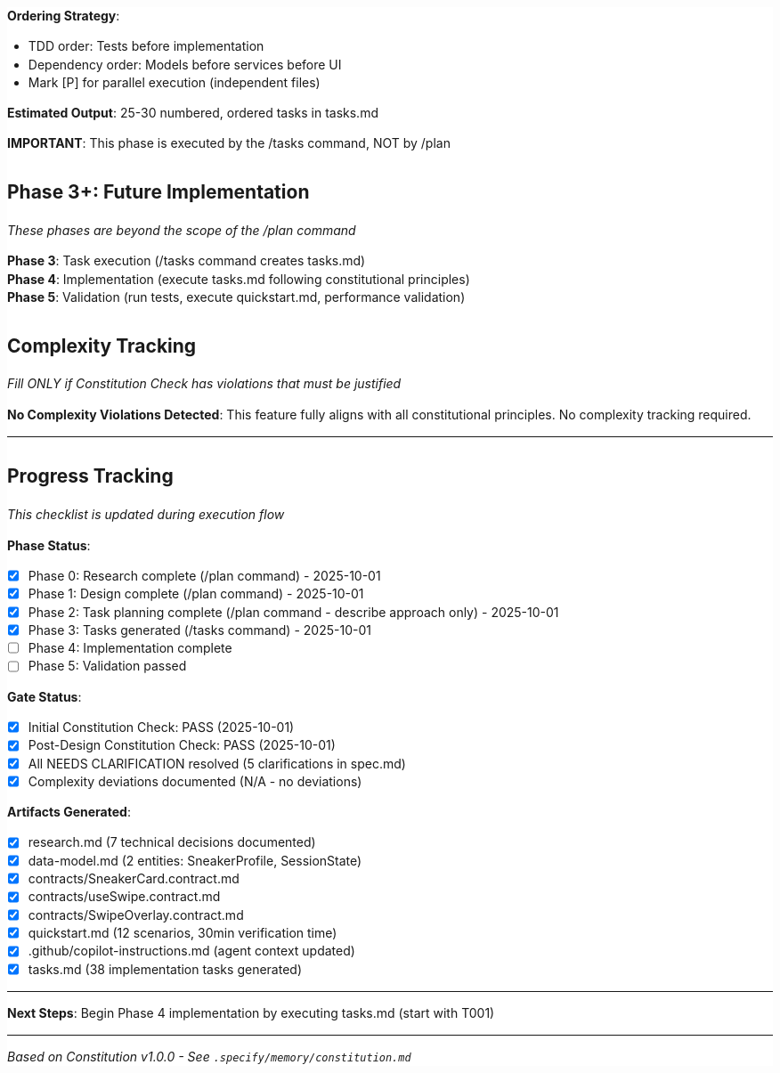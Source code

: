 **Ordering Strategy**:
- TDD order: Tests before implementation 
- Dependency order: Models before services before UI
- Mark [P] for parallel execution (independent files)

**Estimated Output**: 25-30 numbered, ordered tasks in tasks.md

**IMPORTANT**: This phase is executed by the /tasks command, NOT by /plan

## Phase 3+: Future Implementation
*These phases are beyond the scope of the /plan command*

**Phase 3**: Task execution (/tasks command creates tasks.md)  
**Phase 4**: Implementation (execute tasks.md following constitutional principles)  
**Phase 5**: Validation (run tests, execute quickstart.md, performance validation)

## Complexity Tracking
*Fill ONLY if Constitution Check has violations that must be justified*

**No Complexity Violations Detected**: This feature fully aligns with all constitutional principles. No complexity tracking required.

---

## Progress Tracking
*This checklist is updated during execution flow*

**Phase Status**:
- [x] Phase 0: Research complete (/plan command) - 2025-10-01
- [x] Phase 1: Design complete (/plan command) - 2025-10-01
- [x] Phase 2: Task planning complete (/plan command - describe approach only) - 2025-10-01
- [x] Phase 3: Tasks generated (/tasks command) - 2025-10-01
- [ ] Phase 4: Implementation complete
- [ ] Phase 5: Validation passed

**Gate Status**:
- [x] Initial Constitution Check: PASS (2025-10-01)
- [x] Post-Design Constitution Check: PASS (2025-10-01)
- [x] All NEEDS CLARIFICATION resolved (5 clarifications in spec.md)
- [x] Complexity deviations documented (N/A - no deviations)

**Artifacts Generated**:
- [x] research.md (7 technical decisions documented)
- [x] data-model.md (2 entities: SneakerProfile, SessionState)
- [x] contracts/SneakerCard.contract.md
- [x] contracts/useSwipe.contract.md
- [x] contracts/SwipeOverlay.contract.md
- [x] quickstart.md (12 scenarios, 30min verification time)
- [x] .github/copilot-instructions.md (agent context updated)
- [x] tasks.md (38 implementation tasks generated)

---

**Next Steps**: Begin Phase 4 implementation by executing tasks.md (start with T001)

---
*Based on Constitution v1.0.0 - See `.specify/memory/constitution.md`*
